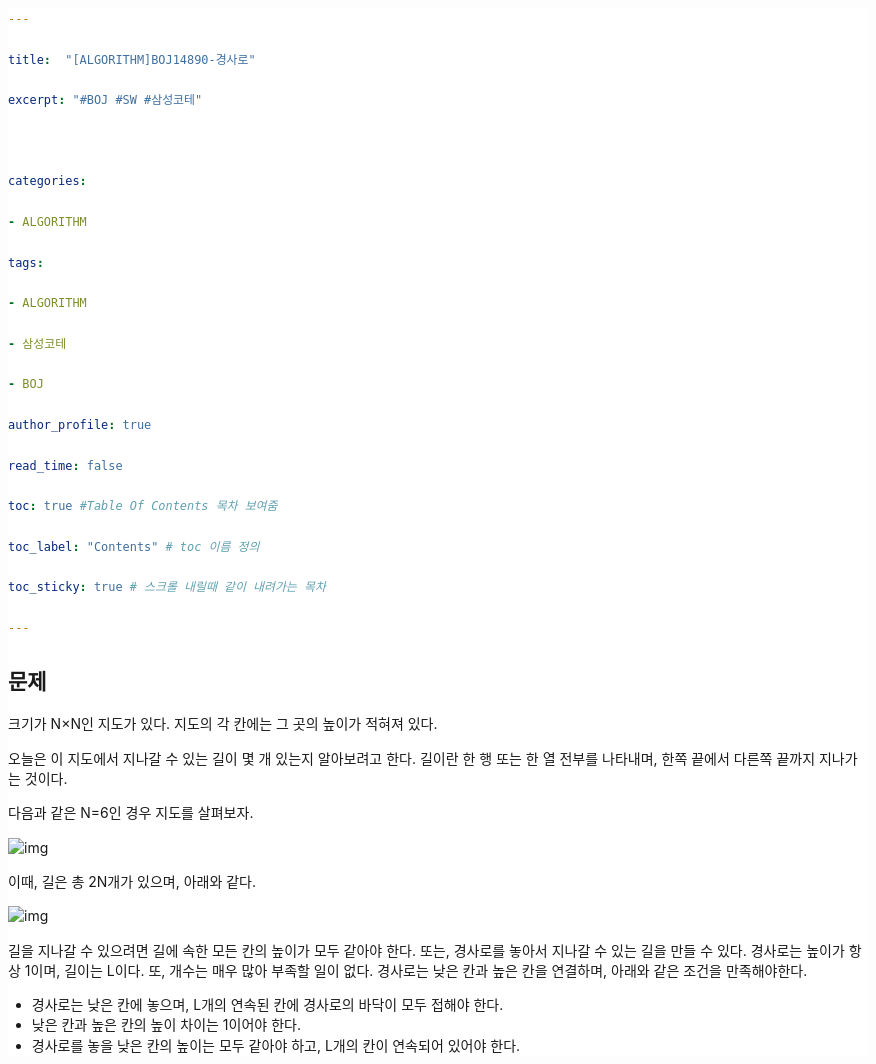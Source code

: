 ```yaml
---

title:  "[ALGORITHM]BOJ14890-경사로"

excerpt: "#BOJ #SW #삼성코테"



categories:

- ALGORITHM

tags:

- ALGORITHM

- 삼성코테

- BOJ

author_profile: true

read_time: false 

toc: true #Table Of Contents 목차 보여줌

toc_label: "Contents" # toc 이름 정의

toc_sticky: true # 스크롤 내릴때 같이 내려가는 목차

---
```




## 문제

크기가 N×N인 지도가 있다. 지도의 각 칸에는 그 곳의 높이가 적혀져 있다. 

오늘은 이 지도에서 지나갈 수 있는 길이 몇 개 있는지 알아보려고 한다. 길이란 한 행 또는 한 열 전부를 나타내며, 한쪽 끝에서 다른쪽 끝까지 지나가는 것이다. 

다음과 같은 N=6인 경우 지도를 살펴보자.

![img](https://onlinejudgeimages.s3-ap-northeast-1.amazonaws.com/problem/14890/1.png)

이때, 길은 총 2N개가 있으며, 아래와 같다.

![img](https://onlinejudgeimages.s3-ap-northeast-1.amazonaws.com/problem/14890/2.png)

길을 지나갈 수 있으려면 길에 속한 모든 칸의 높이가 모두 같아야 한다. 또는, 경사로를 놓아서 지나갈 수 있는 길을 만들 수 있다. 경사로는 높이가 항상 1이며, 길이는 L이다. 또, 개수는 매우 많아 부족할 일이 없다. 경사로는 낮은 칸과 높은 칸을 연결하며, 아래와 같은 조건을 만족해야한다.

- 경사로는 낮은 칸에 놓으며, L개의 연속된 칸에 경사로의 바닥이 모두 접해야 한다.
- 낮은 칸과 높은 칸의 높이 차이는 1이어야 한다.
- 경사로를 놓을 낮은 칸의 높이는 모두 같아야 하고, L개의 칸이 연속되어 있어야 한다.
